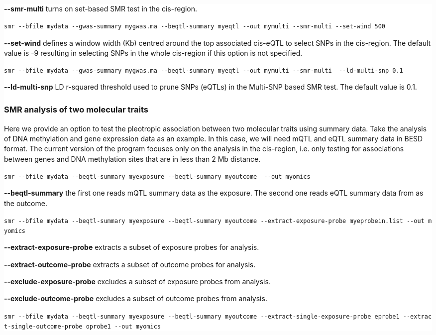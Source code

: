 **\--smr-multi** turns on set-based SMR test in the cis-region.

```
smr --bfile mydata --gwas-summary mygwas.ma --beqtl-summary myeqtl --out mymulti --smr-multi --set-wind 500 
```

**\--set-wind** defines a window width (Kb) centred around the top
associated cis-eQTL to select SNPs in the cis-region. The default
value is -9 resulting in selecting SNPs in the whole cis-region if
this option is not specified.

```
smr --bfile mydata --gwas-summary mygwas.ma --beqtl-summary myeqtl --out mymulti --smr-multi  --ld-multi-snp 0.1 
```

**\--ld-multi-snp** LD r-squared threshold used to prune SNPs (eQTLs) in the Multi-SNP based SMR test. The default value is 0.1.

### SMR analysis of two molecular traits
Here we provide an option to test the pleotropic association between two
molecular traits using summary data. Take the analysis of DNA
methylation and gene expression data as an example. In this case, we
will need mQTL and eQTL summary data in BESD format. The current version of the program focuses only on the analysis 
in the cis-region, i.e. only testing for associations between genes and DNA methylation sites that are in less than 2 Mb distance.

```
smr --bfile mydata --beqtl-summary myexposure --beqtl-summary myoutcome  --out myomics

```

**\--beqtl-summary** the first one reads mQTL summary data as the
exposure. The second one reads eQTL summary data from as the
outcome.

```
smr --bfile mydata --beqtl-summary myexposure --beqtl-summary myoutcome --extract-exposure-probe myeprobein.list --out myomics

```

**\--extract-exposure-probe** extracts a subset of exposure probes
for analysis.

**\--extract-outcome-probe** extracts a subset of outcome probes for
analysis.

**\--exclude-exposure-probe** excludes a subset of exposure probes
from analysis.

**\--exclude-outcome-probe** excludes a subset of outcome probes
from analysis.

```
smr --bfile mydata --beqtl-summary myexposure --beqtl-summary myoutcome --extract-single-exposure-probe eprobe1 --extract-single-outcome-probe oprobe1 --out myomics

```

